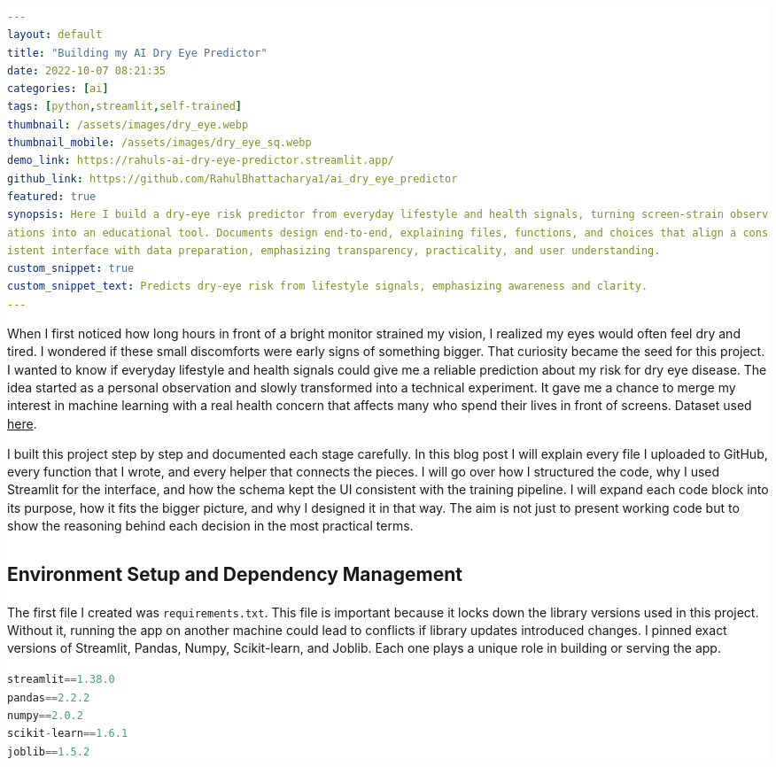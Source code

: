 ```yaml
---
layout: default
title: "Building my AI Dry Eye Predictor"
date: 2022-10-07 08:21:35
categories: [ai]
tags: [python,streamlit,self-trained]
thumbnail: /assets/images/dry_eye.webp
thumbnail_mobile: /assets/images/dry_eye_sq.webp
demo_link: https://rahuls-ai-dry-eye-predictor.streamlit.app/
github_link: https://github.com/RahulBhattacharya1/ai_dry_eye_predictor
featured: true
synopsis: Here I build a dry-eye risk predictor from everyday lifestyle and health signals, turning screen-strain observations into an educational tool. Documents design end-to-end, explaining files, functions, and choices that align a consistent interface with data preparation, emphasizing transparency, practicality, and user understanding.
custom_snippet: true
custom_snippet_text: Predicts dry-eye risk from lifestyle signals, emphasizing awareness and clarity. 
---
```


When I first noticed how long hours in front of a bright monitor strained my vision, I realized my eyes would often feel dry and tired. I wondered if these small discomforts were early signs of something bigger. That curiosity became the seed for this project. I wanted to know if everyday lifestyle and health signals could give me a reliable prediction about my risk for dry eye disease. The idea started as a personal observation and slowly transformed into a technical experiment. It gave me a chance to merge my interest in machine learning with a real health concern that affects many who spend their lives in front of screens. Dataset used [here](https://www.kaggle.com/datasets/dakshnagra/dry-eye-disease).

I built this project step by step and documented each stage carefully. In this blog post I will explain every file I uploaded to GitHub, every function that I wrote, and every helper that connects the pieces. I will go over how I structured the code, why I used Streamlit for the interface, and how the schema kept the UI consistent with the training pipeline. I will expand each code block into its purpose, how it fits the bigger picture, and why I designed it in that way. The aim is not just to present working code but to show the reasoning behind each decision in the most practical terms.

## Environment Setup and Dependency Management

The first file I created was `requirements.txt`. This file is important because it locks down the library versions used in this project. Without it, running the app on another machine could lead to conflicts if library updates introduced changes. I pinned exact versions of Streamlit, Pandas, Numpy, Scikit-learn, and Joblib. Each one plays a unique role in building or serving the app.

```python
streamlit==1.38.0
pandas==2.2.2
numpy==2.0.2
scikit-learn==1.6.1
joblib==1.5.2


```
